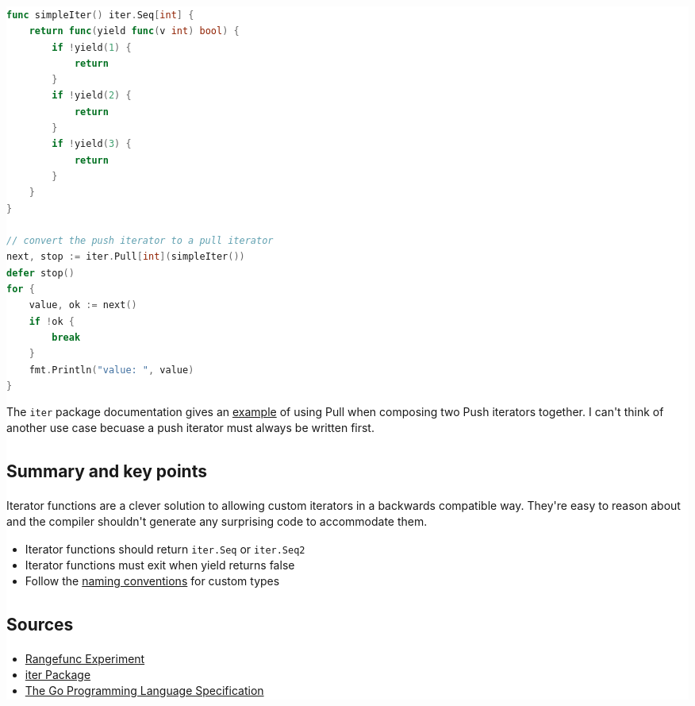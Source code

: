 ```go {lineNos=table}
func simpleIter() iter.Seq[int] {
    return func(yield func(v int) bool) {
        if !yield(1) {
            return
        }
        if !yield(2) {
            return
        }
        if !yield(3) {
            return
        }
    }
}

// convert the push iterator to a pull iterator
next, stop := iter.Pull[int](simpleIter())
defer stop()
for {
    value, ok := next()
    if !ok {
        break
    }
    fmt.Println("value: ", value)
}
```

The `iter` package documentation gives an [example](https://pkg.go.dev/iter@go1.23rc1#hdr-Pulling_Values) of using Pull when composing two Push iterators together.  I can't think of another use case becuase a push iterator must always be written first.

## Summary and key points
Iterator functions are a clever solution to allowing custom iterators in a backwards compatible way.  They're easy to reason about and the compiler shouldn't generate any surprising code to accommodate them.

* Iterator functions should return `iter.Seq` or `iter.Seq2`
* Iterator functions must exit when yield returns false
* Follow the [naming conventions](https://pkg.go.dev/iter@go1.23rc1#hdr-Naming_Conventions) for custom types


## Sources
* [Rangefunc Experiment](https://go.dev/wiki/RangefuncExperiment)
* [iter Package](https://pkg.go.dev/iter@go1.23rc1)
* [The Go Programming Language Specification](https://go.dev/ref/spec)

